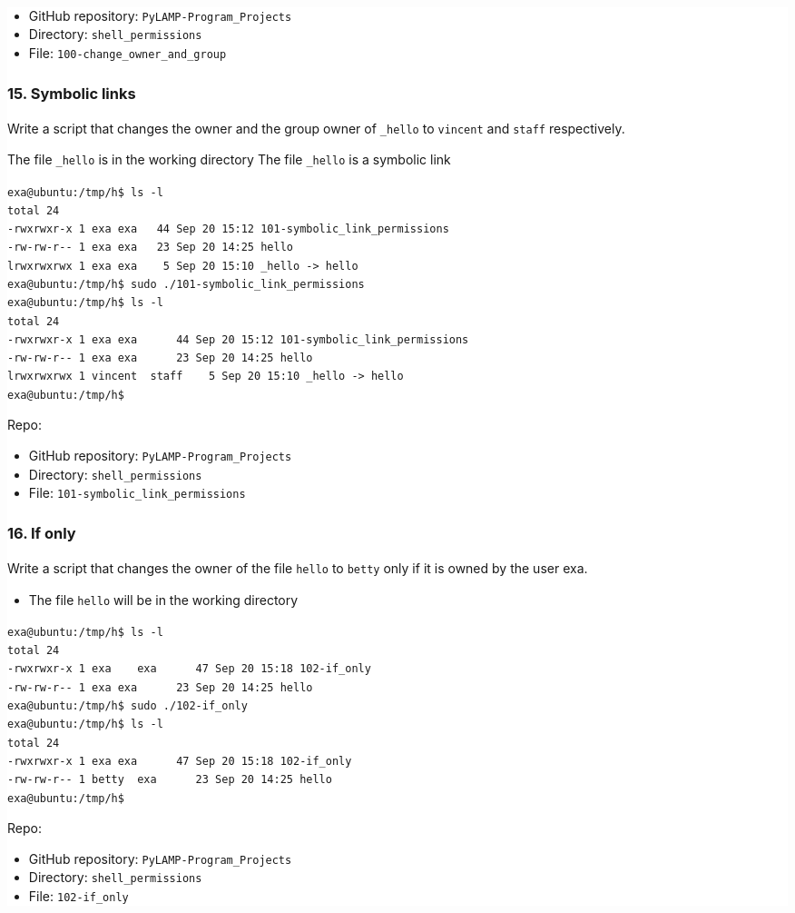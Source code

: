 - GitHub repository: `PyLAMP-Program_Projects`
- Directory: `shell_permissions`
- File: `100-change_owner_and_group`

### 15. Symbolic links
Write a script that changes the owner and the group owner of `_hello` to `vincent` and `staff` respectively.

The file `_hello` is in the working directory
The file `_hello` is a symbolic link
```
exa@ubuntu:/tmp/h$ ls -l
total 24
-rwxrwxr-x 1 exa exa   44 Sep 20 15:12 101-symbolic_link_permissions
-rw-rw-r-- 1 exa exa   23 Sep 20 14:25 hello
lrwxrwxrwx 1 exa exa    5 Sep 20 15:10 _hello -> hello
exa@ubuntu:/tmp/h$ sudo ./101-symbolic_link_permissions
exa@ubuntu:/tmp/h$ ls -l
total 24
-rwxrwxr-x 1 exa exa      44 Sep 20 15:12 101-symbolic_link_permissions
-rw-rw-r-- 1 exa exa      23 Sep 20 14:25 hello
lrwxrwxrwx 1 vincent  staff    5 Sep 20 15:10 _hello -> hello
exa@ubuntu:/tmp/h$
```
Repo:

- GitHub repository: `PyLAMP-Program_Projects`
- Directory: `shell_permissions`
- File: `101-symbolic_link_permissions`

### 16. If only
Write a script that changes the owner of the file `hello` to `betty` only if it is owned by the user exa.

- The file `hello` will be in the working directory
```
exa@ubuntu:/tmp/h$ ls -l
total 24
-rwxrwxr-x 1 exa    exa      47 Sep 20 15:18 102-if_only
-rw-rw-r-- 1 exa exa      23 Sep 20 14:25 hello
exa@ubuntu:/tmp/h$ sudo ./102-if_only
exa@ubuntu:/tmp/h$ ls -l
total 24
-rwxrwxr-x 1 exa exa      47 Sep 20 15:18 102-if_only
-rw-rw-r-- 1 betty  exa      23 Sep 20 14:25 hello
exa@ubuntu:/tmp/h$
```
Repo:

- GitHub repository: `PyLAMP-Program_Projects`
- Directory: `shell_permissions`
- File: `102-if_only`
